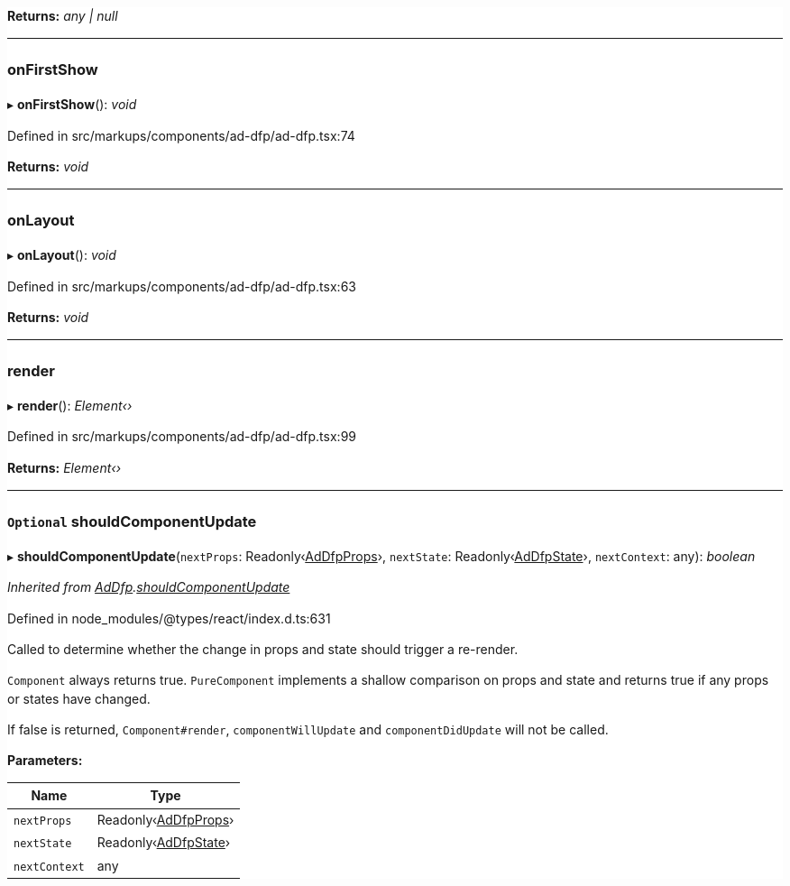 **Returns:** *any | null*

___

###  onFirstShow

▸ **onFirstShow**(): *void*

Defined in src/markups/components/ad-dfp/ad-dfp.tsx:74

**Returns:** *void*

___

###  onLayout

▸ **onLayout**(): *void*

Defined in src/markups/components/ad-dfp/ad-dfp.tsx:63

**Returns:** *void*

___

###  render

▸ **render**(): *Element‹›*

Defined in src/markups/components/ad-dfp/ad-dfp.tsx:99

**Returns:** *Element‹›*

___

### `Optional` shouldComponentUpdate

▸ **shouldComponentUpdate**(`nextProps`: Readonly‹[AdDfpProps](../modules/_src_markups_components_ad_dfp_ad_dfp_.md#addfpprops)›, `nextState`: Readonly‹[AdDfpState](../modules/_src_markups_components_ad_dfp_ad_dfp_.md#addfpstate)›, `nextContext`: any): *boolean*

*Inherited from [AdDfp](_src_markups_components_ad_dfp_ad_dfp_.addfp.md).[shouldComponentUpdate](_src_markups_components_ad_dfp_ad_dfp_.addfp.md#optional-shouldcomponentupdate)*

Defined in node_modules/@types/react/index.d.ts:631

Called to determine whether the change in props and state should trigger a re-render.

`Component` always returns true.
`PureComponent` implements a shallow comparison on props and state and returns true if any
props or states have changed.

If false is returned, `Component#render`, `componentWillUpdate`
and `componentDidUpdate` will not be called.

**Parameters:**

Name | Type |
------ | ------ |
`nextProps` | Readonly‹[AdDfpProps](../modules/_src_markups_components_ad_dfp_ad_dfp_.md#addfpprops)› |
`nextState` | Readonly‹[AdDfpState](../modules/_src_markups_components_ad_dfp_ad_dfp_.md#addfpstate)› |
`nextContext` | any |
